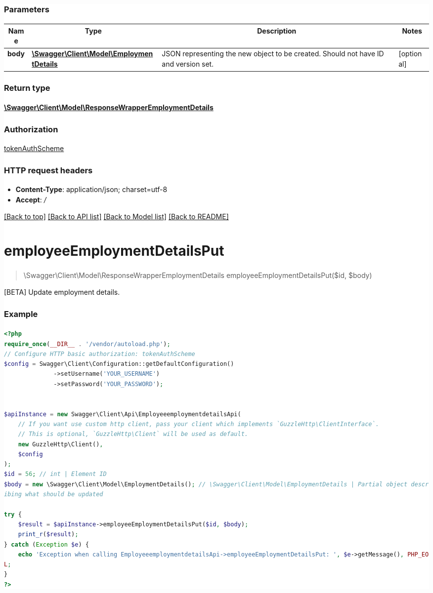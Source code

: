 ### Parameters

Name | Type | Description  | Notes
------------- | ------------- | ------------- | -------------
 **body** | [**\Swagger\Client\Model\EmploymentDetails**](../Model/EmploymentDetails.md)| JSON representing the new object to be created. Should not have ID and version set. | [optional]

### Return type

[**\Swagger\Client\Model\ResponseWrapperEmploymentDetails**](../Model/ResponseWrapperEmploymentDetails.md)

### Authorization

[tokenAuthScheme](../../README.md#tokenAuthScheme)

### HTTP request headers

 - **Content-Type**: application/json; charset=utf-8
 - **Accept**: */*

[[Back to top]](#) [[Back to API list]](../../README.md#documentation-for-api-endpoints) [[Back to Model list]](../../README.md#documentation-for-models) [[Back to README]](../../README.md)

# **employeeEmploymentDetailsPut**
> \Swagger\Client\Model\ResponseWrapperEmploymentDetails employeeEmploymentDetailsPut($id, $body)

[BETA] Update employment details.

### Example
```php
<?php
require_once(__DIR__ . '/vendor/autoload.php');
// Configure HTTP basic authorization: tokenAuthScheme
$config = Swagger\Client\Configuration::getDefaultConfiguration()
              ->setUsername('YOUR_USERNAME')
              ->setPassword('YOUR_PASSWORD');


$apiInstance = new Swagger\Client\Api\EmployeeemploymentdetailsApi(
    // If you want use custom http client, pass your client which implements `GuzzleHttp\ClientInterface`.
    // This is optional, `GuzzleHttp\Client` will be used as default.
    new GuzzleHttp\Client(),
    $config
);
$id = 56; // int | Element ID
$body = new \Swagger\Client\Model\EmploymentDetails(); // \Swagger\Client\Model\EmploymentDetails | Partial object describing what should be updated

try {
    $result = $apiInstance->employeeEmploymentDetailsPut($id, $body);
    print_r($result);
} catch (Exception $e) {
    echo 'Exception when calling EmployeeemploymentdetailsApi->employeeEmploymentDetailsPut: ', $e->getMessage(), PHP_EOL;
}
?>
```
